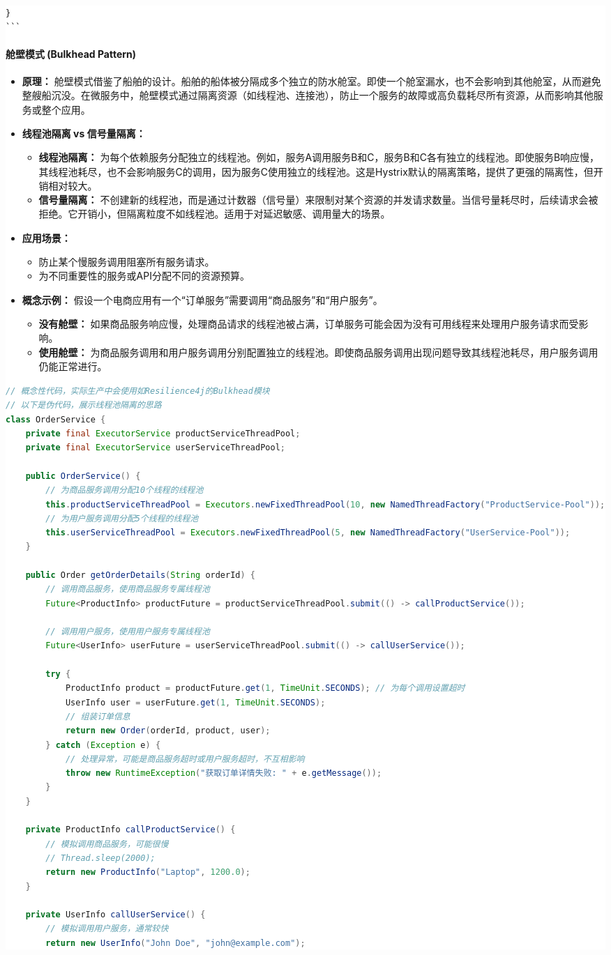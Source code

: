     }
    ```

#### 舱壁模式 (Bulkhead Pattern)

*   **原理：** 舱壁模式借鉴了船舶的设计。船舶的船体被分隔成多个独立的防水舱室。即使一个舱室漏水，也不会影响到其他舱室，从而避免整艘船沉没。在微服务中，舱壁模式通过隔离资源（如线程池、连接池），防止一个服务的故障或高负载耗尽所有资源，从而影响其他服务或整个应用。
*   **线程池隔离 vs 信号量隔离：**
    *   **线程池隔离：** 为每个依赖服务分配独立的线程池。例如，服务A调用服务B和C，服务B和C各有独立的线程池。即使服务B响应慢，其线程池耗尽，也不会影响服务C的调用，因为服务C使用独立的线程池。这是Hystrix默认的隔离策略，提供了更强的隔离性，但开销相对较大。
    *   **信号量隔离：** 不创建新的线程池，而是通过计数器（信号量）来限制对某个资源的并发请求数量。当信号量耗尽时，后续请求会被拒绝。它开销小，但隔离粒度不如线程池。适用于对延迟敏感、调用量大的场景。
*   **应用场景：**
    *   防止某个慢服务调用阻塞所有服务请求。
    *   为不同重要性的服务或API分配不同的资源预算。

*   **概念示例：**
    假设一个电商应用有一个“订单服务”需要调用“商品服务”和“用户服务”。
    *   **没有舱壁：** 如果商品服务响应慢，处理商品请求的线程池被占满，订单服务可能会因为没有可用线程来处理用户服务请求而受影响。
    *   **使用舱壁：** 为商品服务调用和用户服务调用分别配置独立的线程池。即使商品服务调用出现问题导致其线程池耗尽，用户服务调用仍能正常进行。

```java
// 概念性代码，实际生产中会使用如Resilience4j的Bulkhead模块
// 以下是伪代码，展示线程池隔离的思路
class OrderService {
    private final ExecutorService productServiceThreadPool;
    private final ExecutorService userServiceThreadPool;

    public OrderService() {
        // 为商品服务调用分配10个线程的线程池
        this.productServiceThreadPool = Executors.newFixedThreadPool(10, new NamedThreadFactory("ProductService-Pool"));
        // 为用户服务调用分配5个线程的线程池
        this.userServiceThreadPool = Executors.newFixedThreadPool(5, new NamedThreadFactory("UserService-Pool"));
    }

    public Order getOrderDetails(String orderId) {
        // 调用商品服务，使用商品服务专属线程池
        Future<ProductInfo> productFuture = productServiceThreadPool.submit(() -> callProductService());

        // 调用用户服务，使用用户服务专属线程池
        Future<UserInfo> userFuture = userServiceThreadPool.submit(() -> callUserService());

        try {
            ProductInfo product = productFuture.get(1, TimeUnit.SECONDS); // 为每个调用设置超时
            UserInfo user = userFuture.get(1, TimeUnit.SECONDS);
            // 组装订单信息
            return new Order(orderId, product, user);
        } catch (Exception e) {
            // 处理异常，可能是商品服务超时或用户服务超时，不互相影响
            throw new RuntimeException("获取订单详情失败: " + e.getMessage());
        }
    }

    private ProductInfo callProductService() {
        // 模拟调用商品服务，可能很慢
        // Thread.sleep(2000);
        return new ProductInfo("Laptop", 1200.0);
    }

    private UserInfo callUserService() {
        // 模拟调用用户服务，通常较快
        return new UserInfo("John Doe", "john@example.com");
```